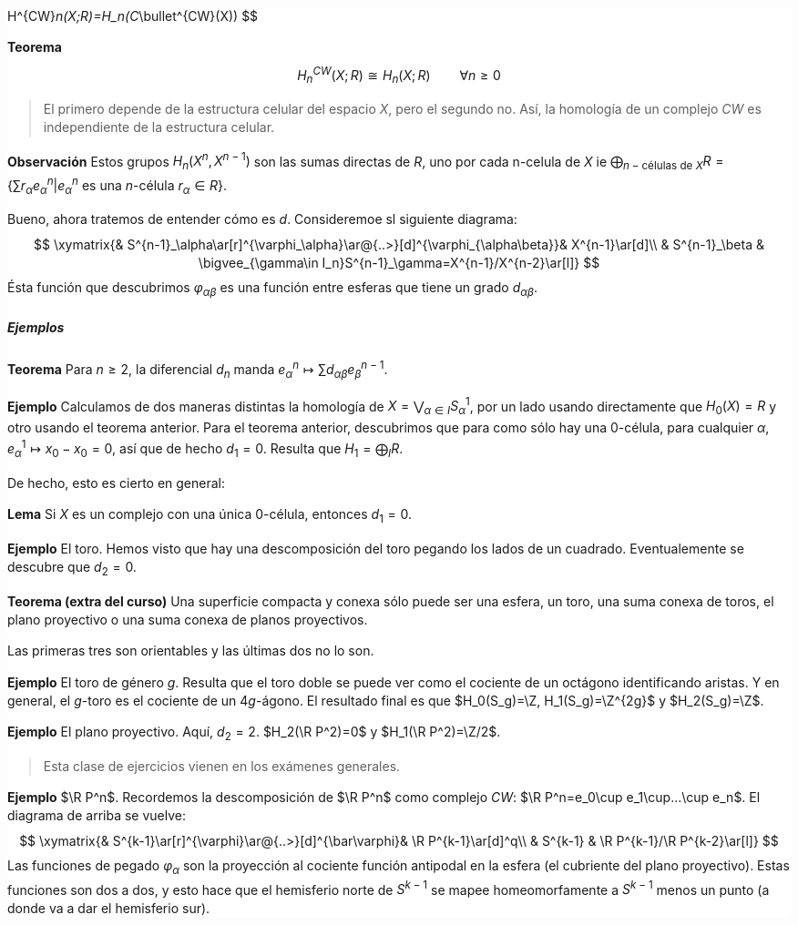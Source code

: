 H^{CW}_n(X;R)=H_n(C_\bullet^{CW}(X))
$$


**Teorema**
$$
H_n^{CW}(X;R)\cong H_n(X;R)\qquad\forall n\geq0
$$

> El primero depende de la estructura celular del espacio $X$, pero el segundo no. Así, la homología de un complejo $CW$ es independiente de la estructura celular.

**Observación** Estos grupos $H_n(X^n,X^{n-1})$ son las sumas directas de $R$, uno por cada n-celula de $X$ ie $\bigoplus_{n-\text{células de }X}R=\{\sum r_\alpha e^n_\alpha|e^n_\alpha \text{ es una }n\text{-célula }r_\alpha\in R\}$.

Bueno, ahora tratemos de entender cómo es $d$. Consideremoe sl siguiente diagrama:
$$
\xymatrix{& S^{n-1}_\alpha\ar[r]^{\varphi_\alpha}\ar@{..>}[d]^{\varphi_{\alpha\beta}}& X^{n-1}\ar[d]\\
& S^{n-1}_\beta & \bigvee_{\gamma\in I_n}S^{n-1}_\gamma=X^{n-1}/X^{n-2}\ar[l]}
$$
Ésta función que descubrimos $\varphi_{\alpha\beta}$ es una función entre esferas que tiene un grado $d_{\alpha\beta}$.

##### Ejemplos

**Teorema** Para $n\geq 2$, la diferencial $d_n$ manda $e^{n}_\alpha\mapsto\sum d_{\alpha\beta}e^{n-1}_\beta$.

**Ejemplo** Calculamos de dos maneras distintas la homología de $X=\bigvee_{\alpha\in I}S_\alpha^1$, por un lado usando directamente que $H_0(X)=R$ y otro usando el teorema anterior. Para el teorema anterior, descubrimos que para como sólo hay una 0-célula, para cualquier $\alpha$, $e_\alpha^1\mapsto x_0-x_0=0$, así que de hecho $d_1=0$. Resulta que $H_1=\bigoplus_IR$.

De hecho, esto es cierto en general:

**Lema** Si $X$ es un complejo con una única 0-célula, entonces $d_1=0$.

**Ejemplo** El toro. Hemos visto que hay una descomposición del toro pegando los lados de un cuadrado. Eventualemente se descubre que $d_2=0$.

**Teorema (extra del curso)** Una superficie compacta y conexa sólo puede ser una esfera, un toro, una suma conexa de toros, el plano proyectivo o una suma conexa de planos proyectivos.

Las primeras tres son orientables y las últimas dos no lo son. 

**Ejemplo** El toro de género $g$. Resulta que el toro doble se puede ver como el cociente de un octágono identificando aristas. Y en general, el $g$-toro es el cociente de un $4g$-ágono. El resultado final es que $H_0(S_g)=\Z, H_1(S_g)=\Z^{2g}$ y $H_2(S_g)=\Z$.

**Ejemplo** El plano proyectivo. Aquí, $d_2=2$. $H_2(\R P^2)=0$ y $H_1(\R P^2)=\Z/2$.

> Esta clase de ejercicios vienen en los exámenes generales.

**Ejemplo** $\R P^n$. Recordemos la descomposición de $\R P^n$ como complejo $CW$: $\R P^n=e_0\cup e_1\cup...\cup e_n$. El diagrama de arriba se vuelve:
$$
\xymatrix{& S^{k-1}\ar[r]^{\varphi}\ar@{..>}[d]^{\bar\varphi}& \R P^{k-1}\ar[d]^q\\
& S^{k-1} & \R P^{k-1}/\R P^{k-2}\ar[l]}
$$
Las funciones de pegado $\varphi_\alpha$ son la proyección al cociente función antipodal en la esfera (el cubriente del plano proyectivo). Estas funciones son dos a dos, y esto hace que el hemisferio norte de $S^{k-1}$ se mapee homeomorfamente a $S^{k-1}$ menos un punto (a donde va a dar el hemisferio sur).
